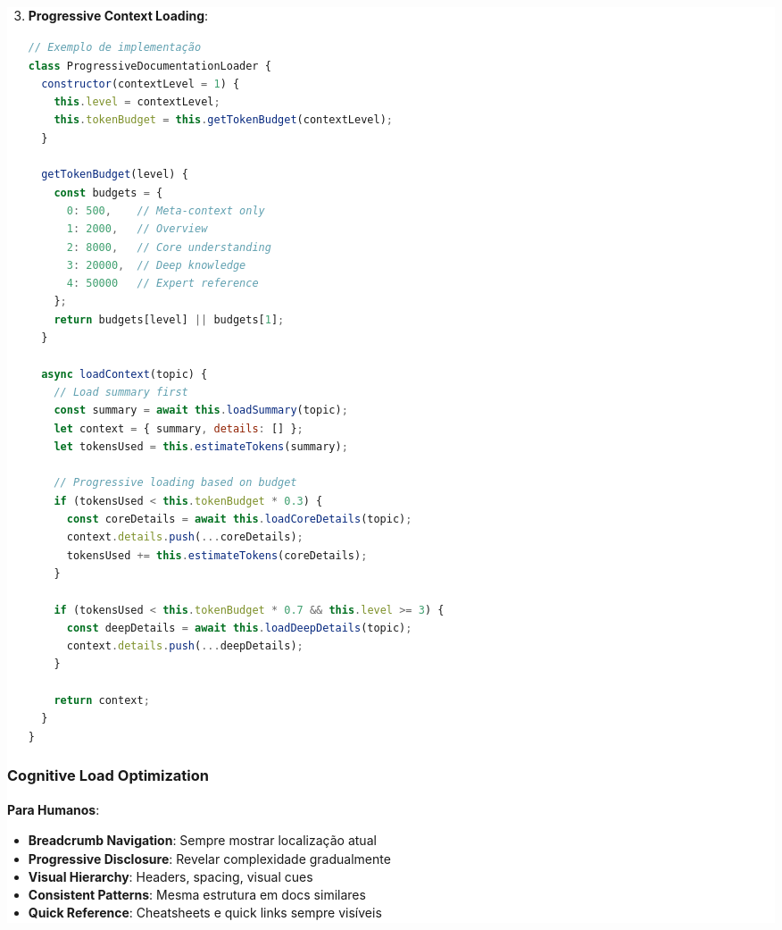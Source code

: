 3. **Progressive Context Loading**:
   ```javascript
   // Exemplo de implementação
   class ProgressiveDocumentationLoader {
     constructor(contextLevel = 1) {
       this.level = contextLevel;
       this.tokenBudget = this.getTokenBudget(contextLevel);
     }

     getTokenBudget(level) {
       const budgets = {
         0: 500,    // Meta-context only
         1: 2000,   // Overview
         2: 8000,   // Core understanding
         3: 20000,  // Deep knowledge
         4: 50000   // Expert reference
       };
       return budgets[level] || budgets[1];
     }

     async loadContext(topic) {
       // Load summary first
       const summary = await this.loadSummary(topic);
       let context = { summary, details: [] };
       let tokensUsed = this.estimateTokens(summary);

       // Progressive loading based on budget
       if (tokensUsed < this.tokenBudget * 0.3) {
         const coreDetails = await this.loadCoreDetails(topic);
         context.details.push(...coreDetails);
         tokensUsed += this.estimateTokens(coreDetails);
       }

       if (tokensUsed < this.tokenBudget * 0.7 && this.level >= 3) {
         const deepDetails = await this.loadDeepDetails(topic);
         context.details.push(...deepDetails);
       }

       return context;
     }
   }
   ```

### **Cognitive Load Optimization**

**Para Humanos**:
- **Breadcrumb Navigation**: Sempre mostrar localização atual
- **Progressive Disclosure**: Revelar complexidade gradualmente
- **Visual Hierarchy**: Headers, spacing, visual cues
- **Consistent Patterns**: Mesma estrutura em docs similares
- **Quick Reference**: Cheatsheets e quick links sempre visíveis
